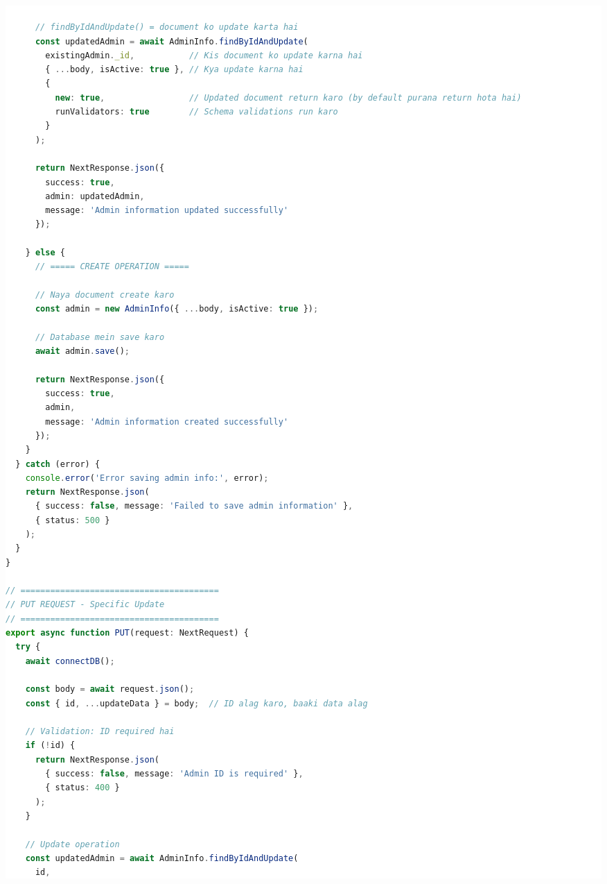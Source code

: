 ```typescript
      
      // findByIdAndUpdate() = document ko update karta hai
      const updatedAdmin = await AdminInfo.findByIdAndUpdate(
        existingAdmin._id,           // Kis document ko update karna hai
        { ...body, isActive: true }, // Kya update karna hai
        { 
          new: true,                 // Updated document return karo (by default purana return hota hai)
          runValidators: true        // Schema validations run karo
        }
      );
      
      return NextResponse.json({
        success: true,
        admin: updatedAdmin,
        message: 'Admin information updated successfully'
      });
      
    } else {
      // ===== CREATE OPERATION =====
      
      // Naya document create karo
      const admin = new AdminInfo({ ...body, isActive: true });
      
      // Database mein save karo
      await admin.save();
      
      return NextResponse.json({
        success: true,
        admin,
        message: 'Admin information created successfully'
      });
    }
  } catch (error) {
    console.error('Error saving admin info:', error);
    return NextResponse.json(
      { success: false, message: 'Failed to save admin information' },
      { status: 500 }
    );
  }
}

// ========================================
// PUT REQUEST - Specific Update
// ========================================
export async function PUT(request: NextRequest) {
  try {
    await connectDB();
    
    const body = await request.json();
    const { id, ...updateData } = body;  // ID alag karo, baaki data alag
    
    // Validation: ID required hai
    if (!id) {
      return NextResponse.json(
        { success: false, message: 'Admin ID is required' },
        { status: 400 }
      );
    }
    
    // Update operation
    const updatedAdmin = await AdminInfo.findByIdAndUpdate(
      id,
```